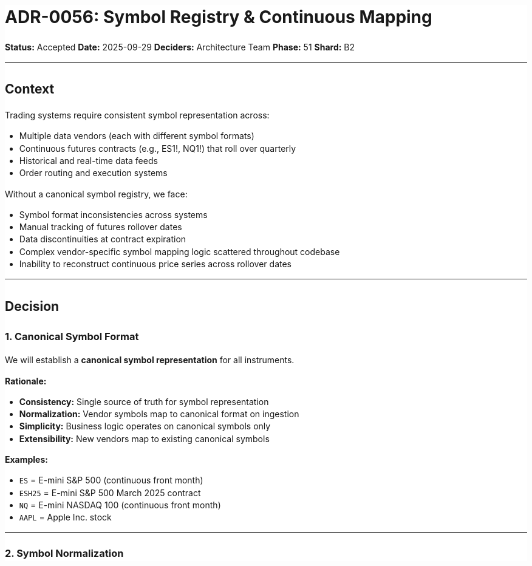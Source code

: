 # ADR-0056: Symbol Registry & Continuous Mapping

**Status:** Accepted
**Date:** 2025-09-29
**Deciders:** Architecture Team
**Phase:** 51
**Shard:** B2

---

## Context

Trading systems require consistent symbol representation across:

- Multiple data vendors (each with different symbol formats)
- Continuous futures contracts (e.g., ES1!, NQ1!) that roll over quarterly
- Historical and real-time data feeds
- Order routing and execution systems

Without a canonical symbol registry, we face:

- Symbol format inconsistencies across systems
- Manual tracking of futures rollover dates
- Data discontinuities at contract expiration
- Complex vendor-specific symbol mapping logic scattered throughout codebase
- Inability to reconstruct continuous price series across rollover dates

---

## Decision

### 1. **Canonical Symbol Format**

We will establish a **canonical symbol representation** for all instruments.

**Rationale:**

- **Consistency:** Single source of truth for symbol representation
- **Normalization:** Vendor symbols map to canonical format on ingestion
- **Simplicity:** Business logic operates on canonical symbols only
- **Extensibility:** New vendors map to existing canonical symbols

**Examples:**

- `ES` = E-mini S&P 500 (continuous front month)
- `ESH25` = E-mini S&P 500 March 2025 contract
- `NQ` = E-mini NASDAQ 100 (continuous front month)
- `AAPL` = Apple Inc. stock

---

### 2. **Symbol Normalization**
